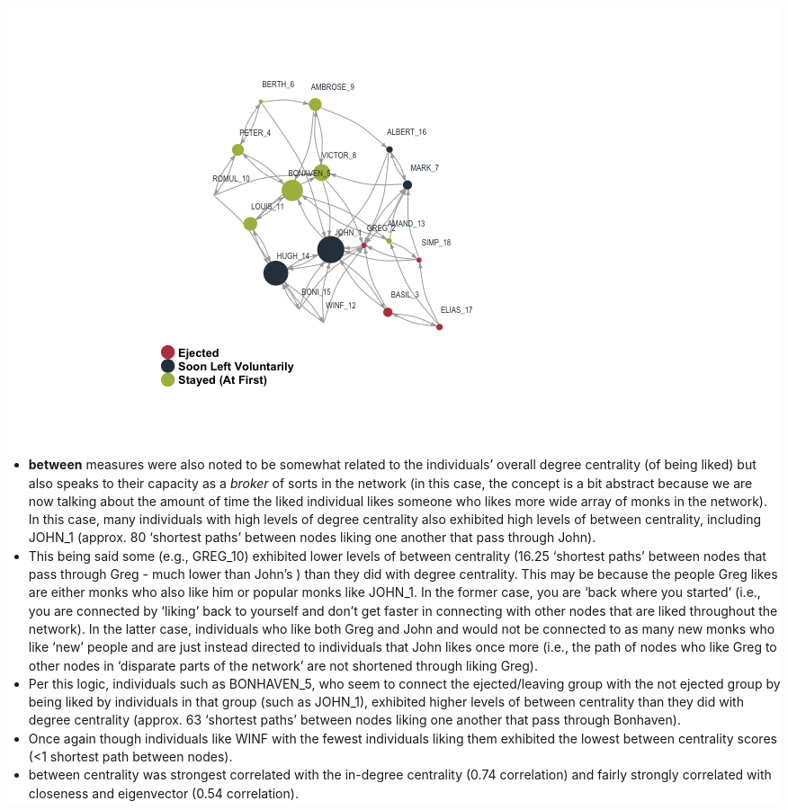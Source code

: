 ![](Sampson_Monk_Networks_files/figure-markdown_github/2-iv-1.png)

-   **between** measures were also noted to be somewhat related to the
    individuals’ overall degree centrality (of being liked) but also
    speaks to their capacity as a *broker* of sorts in the network (in
    this case, the concept is a bit abstract because we are now talking
    about the amount of time the liked individual likes someone who
    likes more wide array of monks in the network). In this case, many
    individuals with high levels of degree centrality also exhibited
    high levels of between centrality, including JOHN_1 (approx. 80
    ‘shortest paths’ between nodes liking one another that pass through
    John).  
-   This being said some (e.g., GREG_10) exhibited lower levels of
    between centrality (16.25 ‘shortest paths’ between nodes that pass
    through Greg - much lower than John’s ) than they did with degree
    centrality. This may be because the people Greg likes are either
    monks who also like him or popular monks like JOHN_1. In the former
    case, you are ‘back where you started’ (i.e., you are connected by
    ‘liking’ back to yourself and don’t get faster in connecting with
    other nodes that are liked throughout the network). In the latter
    case, individuals who like both Greg and John and would not be
    connected to as many new monks who like ‘new’ people and are just
    instead directed to individuals that John likes once more (i.e., the
    path of nodes who like Greg to other nodes in ‘disparate parts of
    the network’ are not shortened through liking Greg).  
-   Per this logic, individuals such as BONHAVEN_5, who seem to connect
    the ejected/leaving group with the not ejected group by being liked
    by individuals in that group (such as JOHN_1), exhibited higher
    levels of between centrality than they did with degree centrality
    (approx. 63 ‘shortest paths’ between nodes liking one another that
    pass through Bonhaven).  
-   Once again though individuals like WINF with the fewest individuals
    liking them exhibited the lowest between centrality scores (\<1
    shortest path between nodes).  
-   between centrality was strongest correlated with the in-degree
    centrality (0.74 correlation) and fairly strongly correlated with
    closeness and eigenvector (0.54 correlation).
